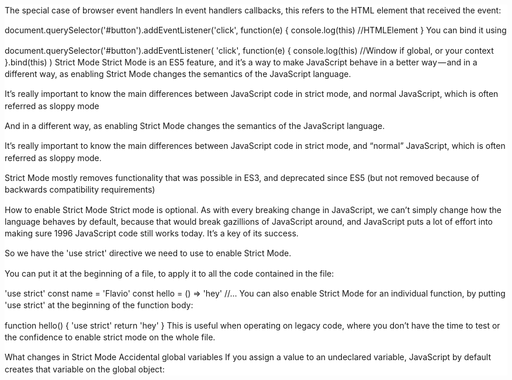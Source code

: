 The special case of browser event handlers
In event handlers callbacks, this refers to the HTML element that received the event:

document.querySelector('#button').addEventListener('click', function(e) {
  console.log(this) //HTMLElement
}
You can bind it using

document.querySelector('#button').addEventListener(
  'click',
  function(e) {
    console.log(this) //Window if global, or your context
  }.bind(this)
)
Strict Mode
Strict Mode is an ES5 feature, and it’s a way to make JavaScript behave in a better way — and in a different way, as enabling Strict Mode changes the semantics of the JavaScript language.

It’s really important to know the main differences between JavaScript code in strict mode, and normal JavaScript, which is often referred as sloppy mode

And in a different way, as enabling Strict Mode changes the semantics of the JavaScript language.

It’s really important to know the main differences between JavaScript code in strict mode, and “normal” JavaScript, which is often referred as sloppy mode.

Strict Mode mostly removes functionality that was possible in ES3, and deprecated since ES5 (but not removed because of backwards compatibility requirements)

How to enable Strict Mode
Strict mode is optional. As with every breaking change in JavaScript, we can’t simply change how the language behaves by default, because that would break gazillions of JavaScript around, and JavaScript puts a lot of effort into making sure 1996 JavaScript code still works today. It’s a key of its success.

So we have the 'use strict' directive we need to use to enable Strict Mode.

You can put it at the beginning of a file, to apply it to all the code contained in the file:

'use strict'
const name = 'Flavio'
const hello = () => 'hey'
//...
You can also enable Strict Mode for an individual function, by putting 'use strict' at the beginning of the function body:

function hello() {
  'use strict'
  return 'hey'
}
This is useful when operating on legacy code, where you don’t have the time to test or the confidence to enable strict mode on the whole file.

What changes in Strict Mode
Accidental global variables
If you assign a value to an undeclared variable, JavaScript by default creates that variable on the global object:
